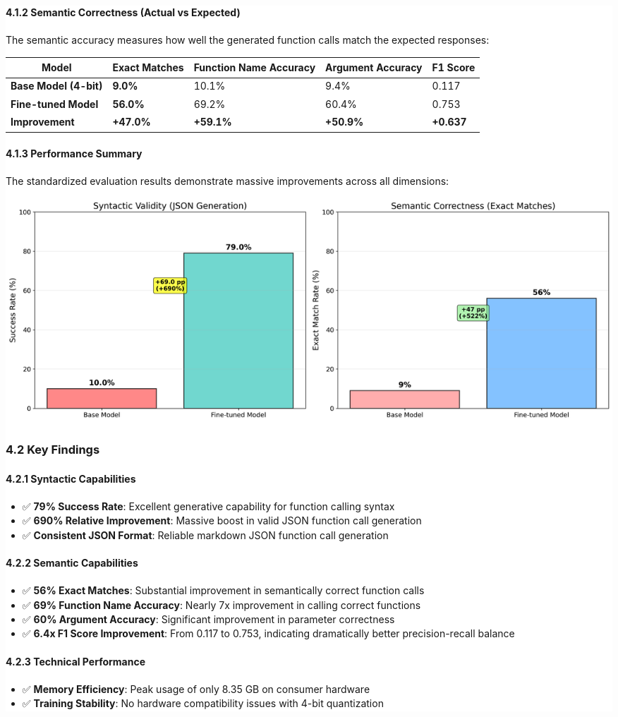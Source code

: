 #### 4.1.2 Semantic Correctness (Actual vs Expected)
The semantic accuracy measures how well the generated function calls match the expected responses:

| Model | Exact Matches | Function Name Accuracy | Argument Accuracy | F1 Score |
|-------|--------------|----------------------|------------------|----------|
| **Base Model (4-bit)** | **9.0%** | 10.1% | 9.4% | 0.117 |
| **Fine-tuned Model** | **56.0%** | 69.2% | 60.4% | 0.753 |
| **Improvement** | **+47.0%** | **+59.1%** | **+50.9%** | **+0.637** |

#### 4.1.3 Performance Summary

The standardized evaluation results demonstrate massive improvements across all dimensions:

![Performance Analysis](data/analysis/performance_analysis.png)

### 4.2 Key Findings

#### 4.2.1 Syntactic Capabilities
- ✅ **79% Success Rate**: Excellent generative capability for function calling syntax
- ✅ **690% Relative Improvement**: Massive boost in valid JSON function call generation
- ✅ **Consistent JSON Format**: Reliable markdown JSON function call generation

#### 4.2.2 Semantic Capabilities
- ✅ **56% Exact Matches**: Substantial improvement in semantically correct function calls
- ✅ **69% Function Name Accuracy**: Nearly 7x improvement in calling correct functions
- ✅ **60% Argument Accuracy**: Significant improvement in parameter correctness
- ✅ **6.4x F1 Score Improvement**: From 0.117 to 0.753, indicating dramatically better precision-recall balance

#### 4.2.3 Technical Performance
- ✅ **Memory Efficiency**: Peak usage of only 8.35 GB on consumer hardware
- ✅ **Training Stability**: No hardware compatibility issues with 4-bit quantization

